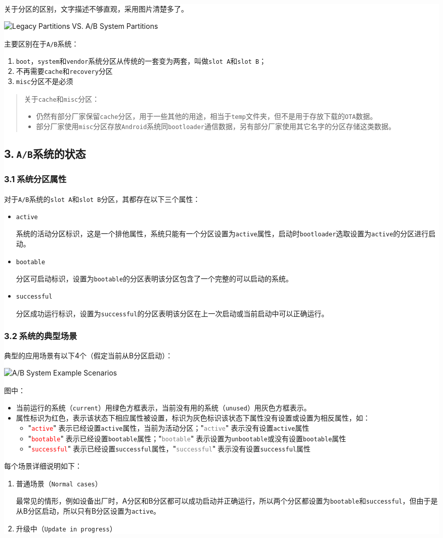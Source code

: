 关于分区的区别，文字描述不够直观，采用图片清楚多了。

![Legacy Partitions VS. A/B System Partitions](https://github.com/guyongqiangx/blog/blob/dev/ab-ota/images/legacy-vs-ab-system-partitions.png?raw=true)

主要区别在于`A/B`系统：

1. `boot`，`system`和`vendor`系统分区从传统的一套变为两套，叫做`slot A`和`slot B`；
2. 不再需要`cache`和`recovery`分区
3. `misc`分区不是必须

> 关于`cache`和`misc`分区：
>
> - 仍然有部分厂家保留`cache`分区，用于一些其他的用途，相当于`temp`文件夹，但不是用于存放下载的`OTA`数据。
> - 部分厂家使用`misc`分区存放`Android`系统同`bootloader`通信数据，另有部分厂家使用其它名字的分区存储这类数据。

## 3. `A/B`系统的状态

### 3.1 系统分区属性

对于`A/B`系统的`slot A`和`slot B`分区，其都存在以下三个属性：

- `active`

    系统的活动分区标识，这是一个排他属性，系统只能有一个分区设置为`active`属性，启动时`bootloader`选取设置为`active`的分区进行启动。

- `bootable`

    分区可启动标识，设置为`bootable`的分区表明该分区包含了一个完整的可以启动的系统。

- `successful`

    分区成功运行标识，设置为`successful`的分区表明该分区在上一次启动或当前启动中可以正确运行。

### 3.2 系统的典型场景

典型的应用场景有以下4个（假定当前从B分区启动）：

![A/B System Example Scenarios](https://github.com/guyongqiangx/blog/blob/dev/ab-ota/images/ab-system-example-scenarios.png?raw=true)

图中：

- 当前运行的系统（`current`）用绿色方框表示，当前没有用的系统（`unused`）用灰色方框表示。
- 属性标识为红色，表示该状态下相应属性被设置，标识为灰色标识该状态下属性没有设置或设置为相反属性，如：
	- "<font color="red">`active`</font>" 表示已经设置`active`属性，当前为活动分区；"<font color="gray">`active`</font>" 表示没有设置`active`属性
	- "<font color="red">`bootable`</font>" 表示已经设置`bootable`属性；"<font color="gray">`bootable`</font>" 表示设置为`unbootable`或没有设置`bootable`属性
	- "<font color="red">`successful`</font>" 表示已经设置`successful`属性，"<font color="gray">`successful`</font>" 表示没有设置`successful`属性

每个场景详细说明如下：

1. 普通场景（`Normal cases`）

    最常见的情形，例如设备出厂时，A分区和B分区都可以成功启动并正确运行，所以两个分区都设置为`bootable`和`successful`，但由于是从B分区启动，所以只有B分区设置为`active`。
    
2. 升级中（`Update in progress`）

